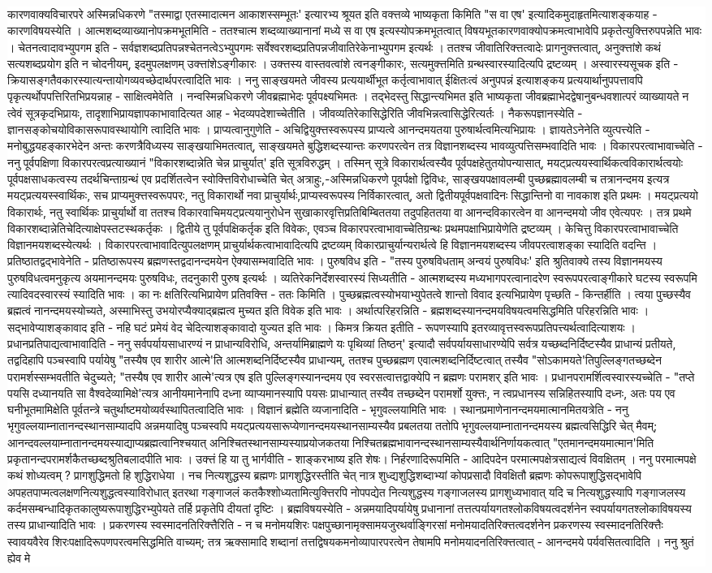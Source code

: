 कारणवाक्यविचारपरे अस्मिन्नधिकरणे "तस्माद्वा एतस्मादात्मन आकाशस्सम्भूतः' इत्यारभ्य श्रूयत इति वक्त्तव्ये भाष्यकृता किमिति "स वा एष' इत्यादिकमुदाहृतमित्याशङ्कयाह - कारणविषयस्येति । आत्मशब्दव्याख्यानोपक्रमभूतमिति - ततश्चात्म शब्दव्याख्यानानां मध्ये स वा एष इत्यस्योपक्रमभूतत्वात् विषयभूतकारणवाक्योपक्रमत्वाभावेपि प्रकृतेत्युक्त्तिरुपपन्नेति भावः । चेतनत्वादावभ्युपगम इति - सर्वज्ञशब्दप्रतिपन्नश्चेतनत्वेऽभ्युपगमः सर्वेश्वरशब्दप्रतिपन्नजीवातिरेकेनाभ्युपगम इत्यर्थः । ततश्च जीवातिरिक्त्तत्वादेः प्रागनुक्त्तत्वात्, अनुक्त्तांशे कथं सत्यशब्दप्रयोग इति न चोदनीयम्, इदमुपलक्षणम् उक्त्तांशेऽङ्गीकारः । उक्त्तस्य वास्तवत्वांशे त्वनङ्गीकारः, सत्यमुक्त्तमिति ग्रन्थस्वारस्यादित्यपि द्रष्टव्यम् । अस्वारस्यसूचक इति - क्रियासङ्गतैवकारस्यात्यन्तायोगव्यवच्छेदार्थपरत्वादिति भावः । ननु साङ्खयमते जीवस्य प्रत्ययार्थीभूत कर्तृत्वाभावात् ईक्षितःत्वं अनुपपन्नं इत्याशङ्कय प्रत्ययार्थानुपपत्तावपि पृकृत्यर्थोपपत्तिरितभिप्रयन्नाह - साक्षित्वमेवेति । नन्वस्मिन्नधिकरणे जीवब्रह्माभेदः पूर्वपक्ष्यभिमतः । तद्भेदस्तु सिद्धान्त्यभिमत इति भाष्यकृता जीवब्रह्माभेदद्वेषानुबन्धवशात्परं व्याख्यायते न त्वेवं सूत्रकृदभिप्रायः, तादृशाभिप्रायज्ञापकाभावादित्यत आह - भेदव्यपदेशाच्चेतीति । जीवव्यतिरेकासिद्धेरिति जीवभिन्नत्वासिद्धेरित्यर्तः । नैकरूपज्ञानस्येति - ज्ञानसङ्कोचयोविकासरूपावस्थायोगि त्वादिति भावः । प्राप्यत्वानुगुणेति - अचिद्वियुक्त्तस्वरूपस्य प्राप्यत्वे आनन्दमयतया पुरुषार्थत्वमित्यभिप्रायः । ज्ञायतेऽनेनेति व्युत्पत्त्येति - मनोबुद्धयहङ्कारभेदेन अन्तः करणत्रैविध्यस्य साङ्खयाभिमतत्वात्, साङ्खयमते बुद्धिशब्दस्यान्तः करणपरत्वेन तत्र विज्ञानशब्दस्य भावव्युत्पत्तिसम्भवादिति भावः । विकारपरत्वाभावाच्चेति - ननु पूर्वपक्षिणा विकारपरत्वप्रत्याख्यानं "विकारशब्दान्नेति चेन्न प्राचुर्यात्' इति सूत्रविरुद्धम् । तस्मिन् सूत्रे विकारार्थत्वस्यैव पूर्वपक्षहेतुतयोपन्यासात्, मयट्प्रत्ययस्वार्थिकत्वविकारार्थत्वयोः पूर्वपक्षसाधकत्वस्य तदर्थचिन्ताग्रन्थं एव प्रदर्शितत्वेन स्वोक्त्तिविरोधाच्चेति चेत् अत्राहुः,-अस्मिन्नधिकरणे पूवर्पक्षो द्विविधः, साङ्खयपक्षावलम्बी पुच्छब्रह्मावलम्बी च तत्रानन्दमय इत्यत्र मयट्प्रत्ययस्स्वार्थिकः, सच प्राप्यमुक्त्तस्वरूपपरः, नतु विकारार्थो नवा प्राचुर्यार्थः,प्राप्यस्वरूपस्य निर्विकारत्वात्, अतो द्वितीयपूर्वपक्षवादिनः सिद्धान्तिनो वा नावकाश इति प्रथमः । मयट्प्रत्ययो विकारार्थः, नतु स्वार्थिकः प्राचुर्यार्थो वा ततश्च विकारवाचिमयट्प्रत्ययानुरोधेन सुखाकारवृत्तिप्रतिबिम्बिततया तदुपहिततया वा आनन्दविकारत्वेन वा आनन्दमयो जीव एवेत्यपरः । तत्र प्रथमे विकारशब्दान्नेतिचेदित्याक्षेपस्तटस्थकर्तृकः । द्वितीये तु पूर्वपक्षिकर्तृक इति विवेकः, एवञ्च विकारपरत्वाभावाच्चेतिग्रन्थः प्रथमपक्षाभिप्रायेणेति द्रष्टव्यम् । केचित्तु विकारपरत्वाभावाच्चेति विज्ञानमयशब्दस्येत्यर्थः । विकारपरत्वाभावादित्युपलक्षणम् प्राचुर्यार्थकत्वाभावादित्यपि द्रष्टव्यम् विकारप्राचुर्यान्यरार्थत्वे हि विज्ञानमयशब्दस्य जीवपरत्वाशङ्का स्यादिति वदन्ति । प्रतिष्ठातद्वद्भावेनेति - प्रतिष्ठारूपस्य ब्रह्मणस्तद्वदानन्दमयेन ऐक्यासम्भवादिति भावः । पुरुषविध इति - "तस्य पुरुषविधताम् अन्वयं पुरुषविधः' इति श्रुतिवाक्ये तस्य विज्ञानमयस्य पुरुषविधत्वमनुकृत्य अयमानन्दमयः पुरुषविधः, तदनुकारी पुरुष इत्यर्थः । व्यतिरेकनिर्देशस्वारस्यं सिध्यतीति - आत्मशब्दस्य मध्यभागपरत्वानादरेण स्वरूपपरत्वाङ्गीकारे घटस्य स्वरूपमि त्यादिवदस्वारस्यं स्यादिति भावः । का नः क्षतिरित्यभिप्रायेण प्रतिवक्त्ति - ततः किमिति । पुच्छब्रह्मत्वस्योभयाभ्युपेतत्वे शान्तो विवाद इत्यभिप्रायेण पृच्छति - किन्तर्हीति । त्वया पुच्छस्यैव ब्रह्मत्वं नानन्दमयस्योच्यते, अस्माभिस्तु उभयोरप्यैक्याद्ब्रह्मत्व मुच्यत इति विवेक इति भावः । अर्थात्परिहरन्निति - ब्रह्मशब्दस्यानन्दमयविषयत्वमसिद्धमिति परिहरन्निति भावः । सद्भावेप्याशङ्कावाद इति - नहि घटं प्रमेयं वेद चेदित्याशङ्कावादो युज्यत इति भावः । किमत्र क्रियत इतीति - रूपणस्यापि इतरव्यावृत्तस्वरूपप्रतिपत्त्यर्थत्वादित्याशयः । प्रधानप्रतिपाद्यत्वाभावादिति - ननु सर्वपर्यायसाधारण्यं न प्राधान्यविरोधि, अन्तर्यामिब्राह्मणे यः पृथिव्यां तिष्ठन्' इत्यादौ सर्वपर्यायसाधारण्येपि सर्वत्र यच्छब्दनिर्दिष्टस्यैव प्राधान्यं प्रतीयते, तद्वदिहापि पञ्चस्वापि पर्यायेषु "तस्यैष एव शारीर आत्मे'ति आत्मशब्दनिर्दिष्टस्यैव प्राधान्यम्, ततश्च पुच्छब्रह्मण एवात्मशब्दनिर्दिष्टत्वात् तस्यैव "सोऽकामयते'तिपुल्लिङ्गतच्छब्देन परामर्शस्सम्भवतीति चेदुच्यते; "तस्यैष एव शारीर आत्मे'त्यत्र एष इति पुल्लिङ्गस्यानन्दमय एव स्वरसत्वात्तद्वाक्येपि न ब्रह्मणः परामशर् इति भावः । प्रधानपरामर्शित्वस्वारस्यच्चेति - "तप्ते पयसि दध्यानयति सा वैश्वदेव्यामिक्षे'त्यत्र आनीयमानेनापि दध्ना व्याप्यमानस्यापि पयसः प्राधान्यात् तस्यैव तच्छब्देन परामर्शो युक्त्तः, न त्वप्रधानस्य सन्निहितस्यापि दध्नः, अतः पय एव घनीभूतमामिक्षेति पूर्वतन्त्रे चतुर्थाष्टमयोव्यर्वस्थापितत्वादिति भावः । विज्ञानं ब्रह्मेति व्यजानादिति - भृगुवल्लयामिति भावः । स्थानप्रमाणेनानन्दमयमात्मानमितयत्रेति - ननु भृगुवल्लयाम्नातानन्दस्थानसाम्यादपि अन्नमयादिषु पञ्चस्वपि मयट्प्रत्ययसारूप्येणानन्दमयस्थानसाम्यस्यैव प्रबलतया ततोपि भृगुवल्लयाम्नातानन्दमयस्य ब्रह्मत्वसिद्धिरि चेत् मैवम्; आनन्दवल्लयाम्नातानन्दमयस्याद्याप्यब्रह्मत्वानिश्चयात् अनिश्चितस्थानसाम्यस्याप्रयोजकतया निश्चितब्रह्मभावानन्दस्थानसाम्यस्यैवार्थनिर्णायकत्वात् "एतमानन्दमयमात्मान'मिति प्रकृतानन्दपरामर्शकैतच्छब्दश्रुतिबलादपीति भावः । उक्त्तं हि या तु भार्गवीति - शाङ्करभाष्य इति शेषः। निर्हरणादिरूपमिति - आदिपदेन परमात्मपक्षेत्रसाद्यत्वं विवक्षितम् । ननु परमात्मपक्षे कथं शोध्यत्वम् ? प्रागशुद्धिमतो हि शुद्धिराधेया । नच नित्यशुद्धस्य ब्रह्मणः प्रागशुद्धिरस्तीति चेत् नात्र शुध्द्यशुद्धिशब्दाभ्यां कोपप्रसादौ विवक्षितौ ब्रह्मणः कोपरूपाशुद्धिसद्भावेपि अपहतपाप्मत्वलक्षणनित्यशुद्धत्वस्याविरोधात् इतरथा गङ्गाजलं कतकैश्शोध्यतामित्युक्त्तिरपि नोपपद्येत नित्यशुद्धस्य गङ्गाजलस्य प्रागशुध्यभावात् यदि च नित्यशुद्धस्यापि गङ्गाजलस्य कर्दमसम्बन्धादिकृतकालुष्यरूपाशुद्धिरभ्युपेयते तर्हि प्रकृतेपि दीयतां दृष्टिः । ब्रह्मविषयस्येति - अन्नमयादिपर्यायेषु प्रधानानां तत्तत्पर्यायगतश्लोकविषयत्वदर्शनेन स्वपर्यायगतश्लोकाविषयस्य तस्य प्राधान्यादिति भावः । प्रकरणस्य स्वस्मादनतिरिक्त्तैरिति - न च मनोमयशिरः पक्षपुच्छानामृक्सामयजुरथर्वाङ्गिरसां मनोमयादतिरिक्त्तत्वदर्शनेन प्रकरणस्य स्वस्मादनतिरिक्त्तैः स्वावयवैरेव शिरःपक्षादिरूपणपरत्वमसिद्धमिति वाच्यम्; तत्र ऋक्सामादि शब्दानां तत्तद्विषयकमनोव्यापारपरत्वेन तेषामपि मनोमयादनतिरिक्त्तत्वात् - आनन्दमये पर्यवसितत्वादिति । ननु श्रुतं ह्येव मे